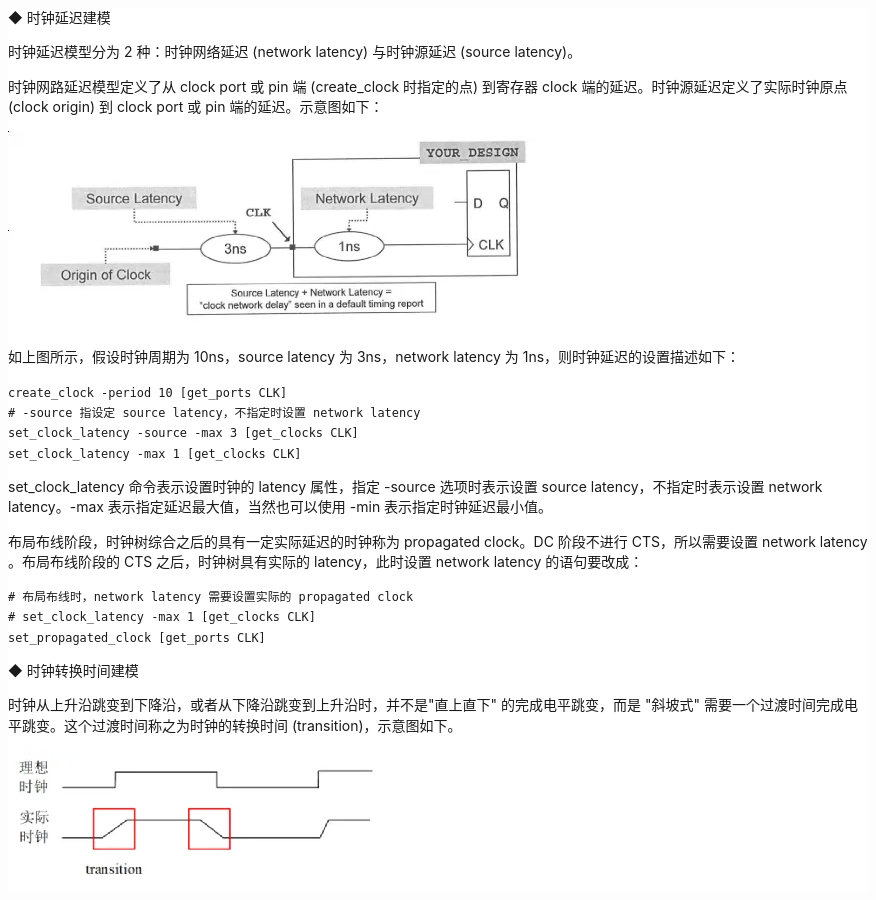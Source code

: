 ◆ 时钟延迟建模

时钟延迟模型分为 2 种：时钟网络延迟 (network latency) 与时钟源延迟 (source latency)。

时钟网路延迟模型定义了从 clock port 或 pin 端 (create_clock 时指定的点) 到寄存器 clock 端的延迟。时钟源延迟定义了实际时钟原点 (clock origin) 到 clock port 或 pin 端的延迟。示意图如下：

![图片](../images/2025-05-05-DC综合.assets/640-172917535820532.webp)

如上图所示，假设时钟周期为 10ns，source latency 为 3ns，network latency 为 1ns，则时钟延迟的设置描述如下：

```
create_clock -period 10 [get_ports CLK]
# -source 指设定 source latency，不指定时设置 network latency
set_clock_latency -source -max 3 [get_clocks CLK]
set_clock_latency -max 1 [get_clocks CLK]
```

set_clock_latency 命令表示设置时钟的 latency 属性，指定 -source 选项时表示设置 source latency，不指定时表示设置 network latency。-max 表示指定延迟最大值，当然也可以使用 -min 表示指定时钟延迟最小值。



布局布线阶段，时钟树综合之后的具有一定实际延迟的时钟称为 propagated clock。DC 阶段不进行 CTS，所以需要设置 network latency 。布局布线阶段的 CTS 之后，时钟树具有实际的 latency，此时设置 network latency 的语句要改成：

```
# 布局布线时，network latency 需要设置实际的 propagated clock
# set_clock_latency -max 1 [get_clocks CLK]
set_propagated_clock [get_ports CLK]
```



◆ 时钟转换时间建模

时钟从上升沿跳变到下降沿，或者从下降沿跳变到上升沿时，并不是"直上直下" 的完成电平跳变，而是 "斜坡式" 需要一个过渡时间完成电平跳变。这个过渡时间称之为时钟的转换时间 (transition)，示意图如下。

![图片](../images/2025-05-05-DC综合.assets/640-172917541208735.webp)
